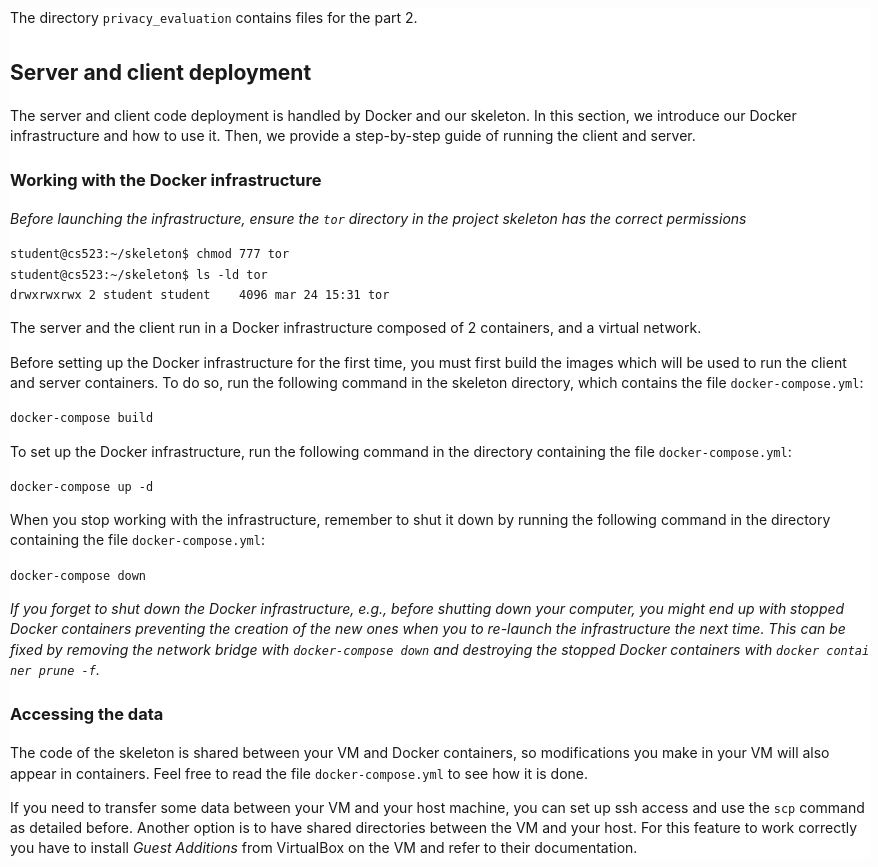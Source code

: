 The directory `privacy_evaluation` contains files for the part 2.

## Server and client deployment

The server and client code deployment is handled by Docker and our skeleton. In
this section, we introduce our Docker infrastructure and how to use it. Then, we
provide a step-by-step guide of running the client and server.

### Working with the Docker infrastructure

*Before launching the infrastructure, ensure the `tor` directory in the project
skeleton has the correct permissions*
```
student@cs523:~/skeleton$ chmod 777 tor
student@cs523:~/skeleton$ ls -ld tor
drwxrwxrwx 2 student student    4096 mar 24 15:31 tor
```

The server and the client run in a Docker infrastructure composed of 2
containers, and a virtual network.

Before setting up the Docker infrastructure for the first time, you must first
build the images which will be used to run the client and server containers. To
do so, run the following command in the skeleton directory, which contains the
file `docker-compose.yml`:
```
docker-compose build
```

To set up the Docker infrastructure, run the following command in the directory
containing the file `docker-compose.yml`:
```
docker-compose up -d
```

When you stop working with the infrastructure, remember to shut it down by
running the following command in the directory containing the file
`docker-compose.yml`:
```
docker-compose down
```

*If you forget to shut down the Docker infrastructure, e.g., before shutting down
your computer, you might end up with stopped Docker containers preventing the
creation of the new ones when you to re-launch the infrastructure the next time.
This can be fixed by removing the network bridge with `docker-compose down` and
destroying the stopped Docker containers with `docker container prune -f`.*

### Accessing the data

The code of the skeleton is shared between your VM and Docker containers, so
modifications you make in your VM will also appear in containers. Feel free to
read the file `docker-compose.yml` to see how it is done.

If you need to transfer some data between your VM and your host machine, you can
set up ssh access and use the `scp` command as detailed before. Another option
is to have shared directories between the VM and your host. For this feature to
work correctly you have to install *Guest Additions* from VirtualBox on the VM
and refer to their documentation.
